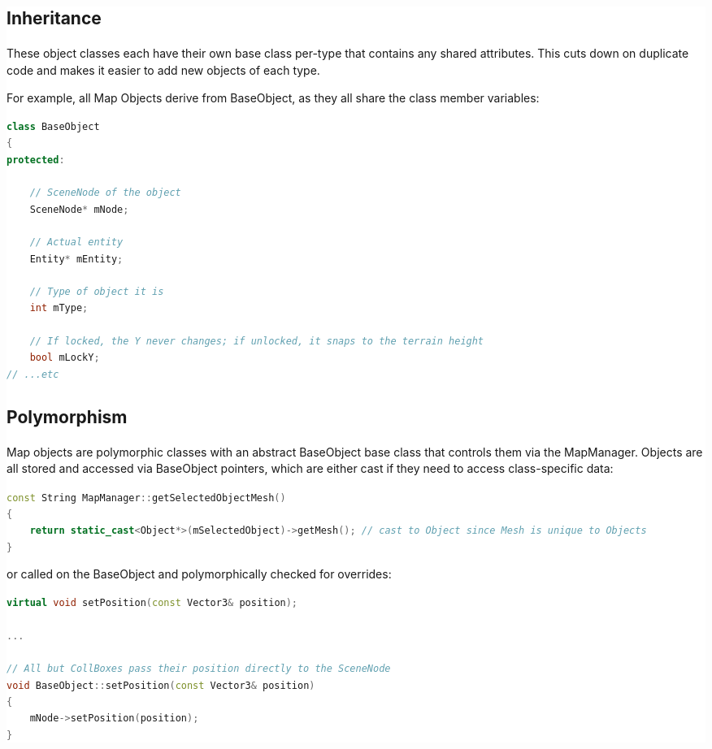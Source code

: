 ## Inheritance

These object classes each have their own base class per-type that contains any shared attributes.  This cuts down on duplicate code and makes it easier to add new objects of each type.

For example, all Map Objects derive from BaseObject, as they all share the class member variables:

```cpp
class BaseObject
{
protected:

	// SceneNode of the object
	SceneNode* mNode;

	// Actual entity
	Entity* mEntity;

	// Type of object it is
	int mType;

	// If locked, the Y never changes; if unlocked, it snaps to the terrain height
	bool mLockY;
// ...etc
```

## Polymorphism

Map objects are polymorphic classes with an abstract BaseObject base class that controls them via the MapManager. Objects are all stored and accessed via BaseObject pointers, which are either cast if they need to access class-specific data:

```cpp
const String MapManager::getSelectedObjectMesh()
{
	return static_cast<Object*>(mSelectedObject)->getMesh(); // cast to Object since Mesh is unique to Objects
}
```

or called on the BaseObject and polymorphically checked for overrides:

```cpp
virtual void setPosition(const Vector3& position);

...

// All but CollBoxes pass their position directly to the SceneNode
void BaseObject::setPosition(const Vector3& position)
{
	mNode->setPosition(position);
}
```
